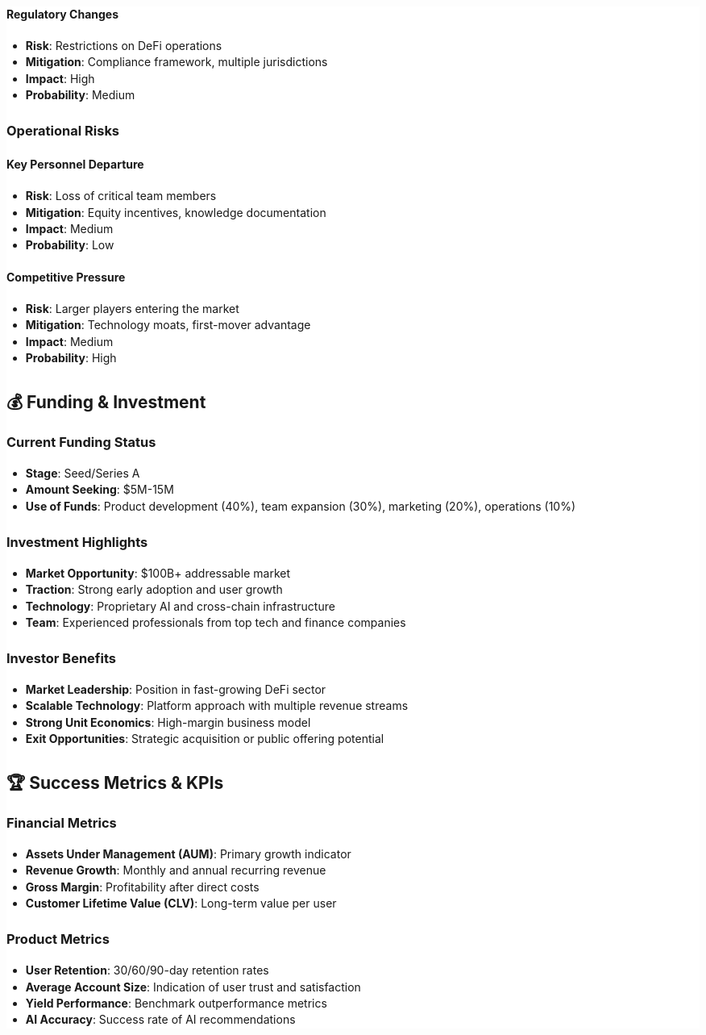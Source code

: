 #### Regulatory Changes
- **Risk**: Restrictions on DeFi operations
- **Mitigation**: Compliance framework, multiple jurisdictions
- **Impact**: High
- **Probability**: Medium

### Operational Risks

#### Key Personnel Departure
- **Risk**: Loss of critical team members
- **Mitigation**: Equity incentives, knowledge documentation
- **Impact**: Medium
- **Probability**: Low

#### Competitive Pressure
- **Risk**: Larger players entering the market
- **Mitigation**: Technology moats, first-mover advantage
- **Impact**: Medium
- **Probability**: High

## 💰 Funding & Investment

### Current Funding Status
- **Stage**: Seed/Series A
- **Amount Seeking**: $5M-15M
- **Use of Funds**: Product development (40%), team expansion (30%), marketing (20%), operations (10%)

### Investment Highlights
- **Market Opportunity**: $100B+ addressable market
- **Traction**: Strong early adoption and user growth
- **Technology**: Proprietary AI and cross-chain infrastructure
- **Team**: Experienced professionals from top tech and finance companies

### Investor Benefits
- **Market Leadership**: Position in fast-growing DeFi sector
- **Scalable Technology**: Platform approach with multiple revenue streams
- **Strong Unit Economics**: High-margin business model
- **Exit Opportunities**: Strategic acquisition or public offering potential

## 🏆 Success Metrics & KPIs

### Financial Metrics
- **Assets Under Management (AUM)**: Primary growth indicator
- **Revenue Growth**: Monthly and annual recurring revenue
- **Gross Margin**: Profitability after direct costs
- **Customer Lifetime Value (CLV)**: Long-term value per user

### Product Metrics
- **User Retention**: 30/60/90-day retention rates
- **Average Account Size**: Indication of user trust and satisfaction
- **Yield Performance**: Benchmark outperformance metrics
- **AI Accuracy**: Success rate of AI recommendations
